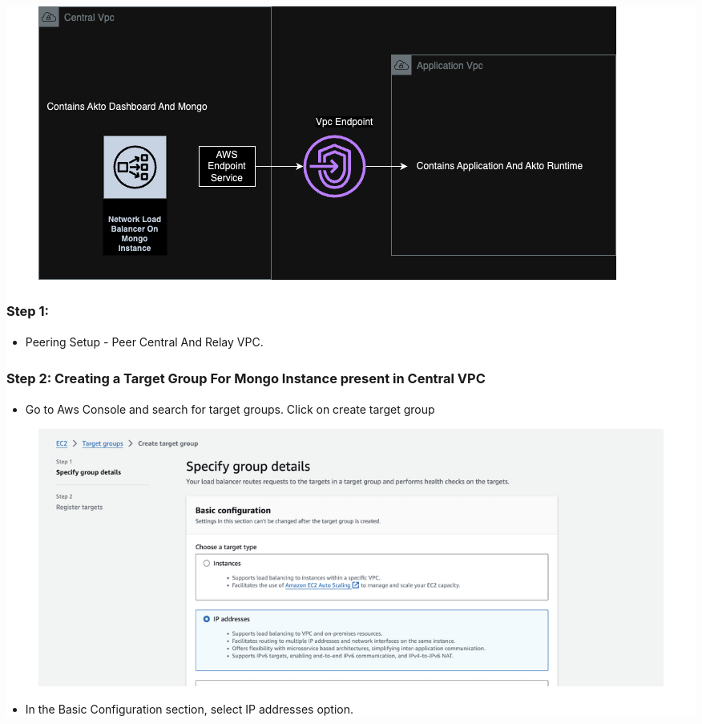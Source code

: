 <figure><img src="../.gitbook/assets/MultiVpc2.png" alt=""><figcaption></figcaption></figure>

### Step 1:

* Peering Setup - Peer Central And Relay VPC.

### Step 2: Creating a Target Group For Mongo Instance present in Central VPC

* Go to Aws Console and search for target groups. Click on create target group

<figure><img src="../.gitbook/assets/tg1.png" alt=""><figcaption></figcaption></figure>

* In the Basic Configuration section, select IP addresses option. 
